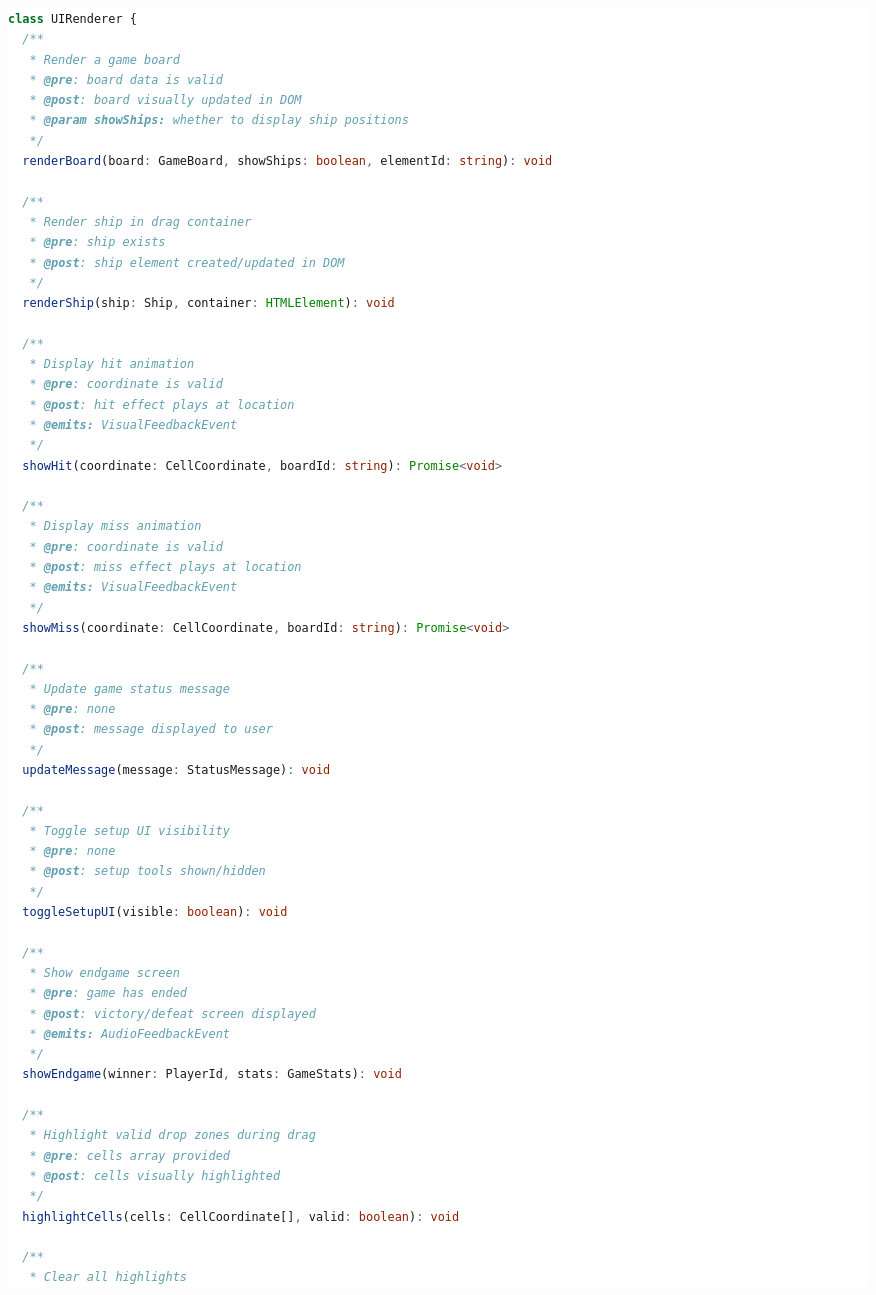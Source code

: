 ```typescript
class UIRenderer {
  /**
   * Render a game board
   * @pre: board data is valid
   * @post: board visually updated in DOM
   * @param showShips: whether to display ship positions
   */
  renderBoard(board: GameBoard, showShips: boolean, elementId: string): void

  /**
   * Render ship in drag container
   * @pre: ship exists
   * @post: ship element created/updated in DOM
   */
  renderShip(ship: Ship, container: HTMLElement): void

  /**
   * Display hit animation
   * @pre: coordinate is valid
   * @post: hit effect plays at location
   * @emits: VisualFeedbackEvent
   */
  showHit(coordinate: CellCoordinate, boardId: string): Promise<void>

  /**
   * Display miss animation
   * @pre: coordinate is valid
   * @post: miss effect plays at location
   * @emits: VisualFeedbackEvent
   */
  showMiss(coordinate: CellCoordinate, boardId: string): Promise<void>

  /**
   * Update game status message
   * @pre: none
   * @post: message displayed to user
   */
  updateMessage(message: StatusMessage): void

  /**
   * Toggle setup UI visibility
   * @pre: none
   * @post: setup tools shown/hidden
   */
  toggleSetupUI(visible: boolean): void

  /**
   * Show endgame screen
   * @pre: game has ended
   * @post: victory/defeat screen displayed
   * @emits: AudioFeedbackEvent
   */
  showEndgame(winner: PlayerId, stats: GameStats): void

  /**
   * Highlight valid drop zones during drag
   * @pre: cells array provided
   * @post: cells visually highlighted
   */
  highlightCells(cells: CellCoordinate[], valid: boolean): void

  /**
   * Clear all highlights
```